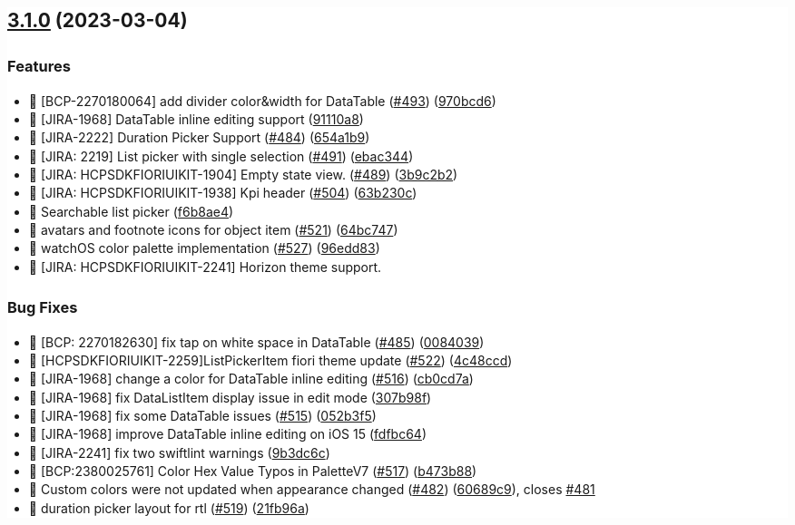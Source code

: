 ## [3.1.0](https://github.com/SAP/cloud-sdk-ios-fiori/compare/3.0.1...3.1.0) (2023-03-04)


### Features

* 🎸 [BCP-2270180064] add divider color&width for DataTable ([#493](https://github.com/SAP/cloud-sdk-ios-fiori/issues/493)) ([970bcd6](https://github.com/SAP/cloud-sdk-ios-fiori/commit/970bcd6d86a63391a360611b12195d20d51fb892))
* 🎸 [JIRA-1968] DataTable inline editing support ([91110a8](https://github.com/SAP/cloud-sdk-ios-fiori/commit/91110a88447d671cf7483f1ec36f670abcf60503))
* 🎸 [JIRA-2222] Duration Picker Support ([#484](https://github.com/SAP/cloud-sdk-ios-fiori/issues/484)) ([654a1b9](https://github.com/SAP/cloud-sdk-ios-fiori/commit/654a1b92b638a0b96b3aed8b599b5853f0481e5c))
* 🎸 [JIRA: 2219] List picker with single selection ([#491](https://github.com/SAP/cloud-sdk-ios-fiori/issues/491)) ([ebac344](https://github.com/SAP/cloud-sdk-ios-fiori/commit/ebac344e021239d49ac28085b8234f16736305cb))
* 🎸 [JIRA: HCPSDKFIORIUIKIT-1904] Empty state view. ([#489](https://github.com/SAP/cloud-sdk-ios-fiori/issues/489)) ([3b9c2b2](https://github.com/SAP/cloud-sdk-ios-fiori/commit/3b9c2b23a2aebd7cf255cf86c1e6f8dd39f5f2bd))
* 🎸 [JIRA: HCPSDKFIORIUIKIT-1938] Kpi header ([#504](https://github.com/SAP/cloud-sdk-ios-fiori/issues/504)) ([63b230c](https://github.com/SAP/cloud-sdk-ios-fiori/commit/63b230cdbf37bc30fe212b5e331500ac418c4827))
* 🎸 Searchable list picker ([f6b8ae4](https://github.com/SAP/cloud-sdk-ios-fiori/commit/f6b8ae4420fc35694b1462d3a5ab2252bfa89634))
* 🎸 avatars and footnote icons for object item ([#521](https://github.com/SAP/cloud-sdk-ios-fiori/issues/521)) ([64bc747](https://github.com/SAP/cloud-sdk-ios-fiori/commit/64bc747efc51dedeba4ba673172adf40e3b7148c))
* 🎸 watchOS color palette implementation ([#527](https://github.com/SAP/cloud-sdk-ios-fiori/issues/527)) ([96edd83](https://github.com/SAP/cloud-sdk-ios-fiori/commit/96edd83746b4cbb1d707ed66a1ee09cd5df732e1))
* 🎸 [JIRA: HCPSDKFIORIUIKIT-2241] Horizon theme support.


### Bug Fixes

* 🐛 [BCP: 2270182630] fix tap on white space in DataTable ([#485](https://github.com/SAP/cloud-sdk-ios-fiori/issues/485)) ([0084039](https://github.com/SAP/cloud-sdk-ios-fiori/commit/00840395267d487e8a67d0001c1423187a8fddbf))
* 🐛 [HCPSDKFIORIUIKIT-2259]ListPickerItem fiori theme update ([#522](https://github.com/SAP/cloud-sdk-ios-fiori/issues/522)) ([4c48ccd](https://github.com/SAP/cloud-sdk-ios-fiori/commit/4c48ccdd402814ee7bdd6573623ad4c525b3f721))
* 🐛 [JIRA-1968] change a color for DataTable inline editing ([#516](https://github.com/SAP/cloud-sdk-ios-fiori/issues/516)) ([cb0cd7a](https://github.com/SAP/cloud-sdk-ios-fiori/commit/cb0cd7ad0e5db2308b2b9561f2e1ebb9a37f15df))
* 🐛 [JIRA-1968] fix DataListItem display issue in edit mode ([307b98f](https://github.com/SAP/cloud-sdk-ios-fiori/commit/307b98fb8a13f41834a144f84369d3815cf7bb6c))
* 🐛 [JIRA-1968] fix some DataTable issues ([#515](https://github.com/SAP/cloud-sdk-ios-fiori/issues/515)) ([052b3f5](https://github.com/SAP/cloud-sdk-ios-fiori/commit/052b3f56c5b78a2906e5d924ba3f7c7b6baac234))
* 🐛 [JIRA-1968] improve DataTable inline editing on iOS 15 ([fdfbc64](https://github.com/SAP/cloud-sdk-ios-fiori/commit/fdfbc643cac703cfb57efaf3d3c40796c96cfa8f))
* 🐛 [JIRA-2241] fix two swiftlint warnings ([9b3dc6c](https://github.com/SAP/cloud-sdk-ios-fiori/commit/9b3dc6cf16065a8f2253b85ca25db92eb4df3f8c))
* 🐛 [BCP:2380025761] Color Hex Value Typos in PaletteV7 ([#517](https://github.com/SAP/cloud-sdk-ios-fiori/issues/517)) ([b473b88](https://github.com/SAP/cloud-sdk-ios-fiori/commit/b473b88687590b81e5472ea7bf195bb701e9ede7))
* 🐛 Custom colors were not updated when appearance changed ([#482](https://github.com/SAP/cloud-sdk-ios-fiori/issues/482)) ([60689c9](https://github.com/SAP/cloud-sdk-ios-fiori/commit/60689c9fbe98e69e730792e9f94147b0874dfb5d)), closes [#481](https://github.com/SAP/cloud-sdk-ios-fiori/issues/481)
* 🐛 duration picker layout for rtl ([#519](https://github.com/SAP/cloud-sdk-ios-fiori/issues/519)) ([21fb96a](https://github.com/SAP/cloud-sdk-ios-fiori/commit/21fb96a915a43ec3b787cab44d97ed9878f6d2cc))